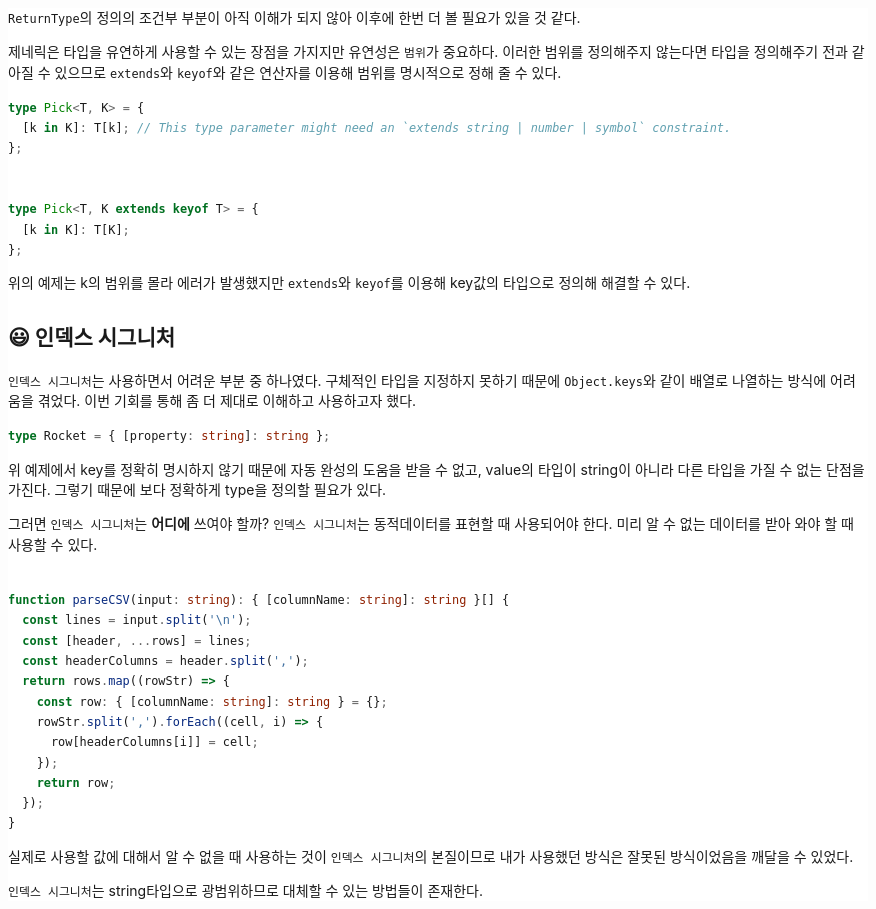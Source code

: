 
`ReturnType`의 정의의 조건부 부분이 아직 이해가 되지 않아 이후에 한번 더 볼 필요가 있을 것 같다.



제네릭은 타입을 유연하게 사용할 수 있는 장점을 가지지만 유연성은 `범위`가 중요하다. 이러한 범위를 정의해주지 않는다면 타입을 정의해주기 전과 같아질 수 있으므로  `extends`와 `keyof`와 같은 연산자를 이용해 범위를 명시적으로 정해 줄 수 있다. 

```typescript
type Pick<T, K> = {
  [k in K]: T[k]; // This type parameter might need an `extends string | number | symbol` constraint.
};


type Pick<T, K extends keyof T> = {
  [k in K]: T[K];
};
```

위의 예제는 k의 범위를 몰라 에러가 발생했지만 `extends`와 `keyof`를 이용해 key값의 타입으로 정의해 해결할 수 있다.



## 😃 인덱스 시그니처

`인덱스 시그니처`는 사용하면서 어려운 부분 중 하나였다. 구체적인 타입을 지정하지 못하기 때문에 `Object.keys`와 같이 배열로 나열하는 방식에 어려움을 겪었다. 이번 기회를 통해 좀 더 제대로 이해하고 사용하고자 했다. 

```typescript
type Rocket = { [property: string]: string };
```

위 예제에서 key를 정확히 명시하지 않기 때문에 자동 완성의 도움을 받을 수 없고, value의 타입이 string이 아니라 다른 타입을 가질 수 없는 단점을 가진다. 그렇기 때문에 보다 정확하게 type을 정의할 필요가 있다. 

그러면 `인덱스 시그니처`는 **어디에** 쓰여야 할까? `인덱스 시그니처`는 동적데이터를 표현할 때 사용되어야 한다. 미리 알 수 없는 데이터를 받아 와야 할 때 사용할 수 있다.

```typescript

function parseCSV(input: string): { [columnName: string]: string }[] {
  const lines = input.split('\n');
  const [header, ...rows] = lines;
  const headerColumns = header.split(',');
  return rows.map((rowStr) => {
    const row: { [columnName: string]: string } = {};
    rowStr.split(',').forEach((cell, i) => {
      row[headerColumns[i]] = cell;
    });
    return row;
  });
}
```

실제로 사용할 값에 대해서 알 수 없을 때 사용하는 것이 `인덱스 시그니처`의 본질이므로 내가 사용했던 방식은 잘못된 방식이었음을 깨달을 수 있었다.

`인덱스 시그니처`는 string타입으로 광범위하므로 대체할 수 있는 방법들이 존재한다.


  [k in 'userId' | 'pageTitle' | 'recentFiles']: State[k];